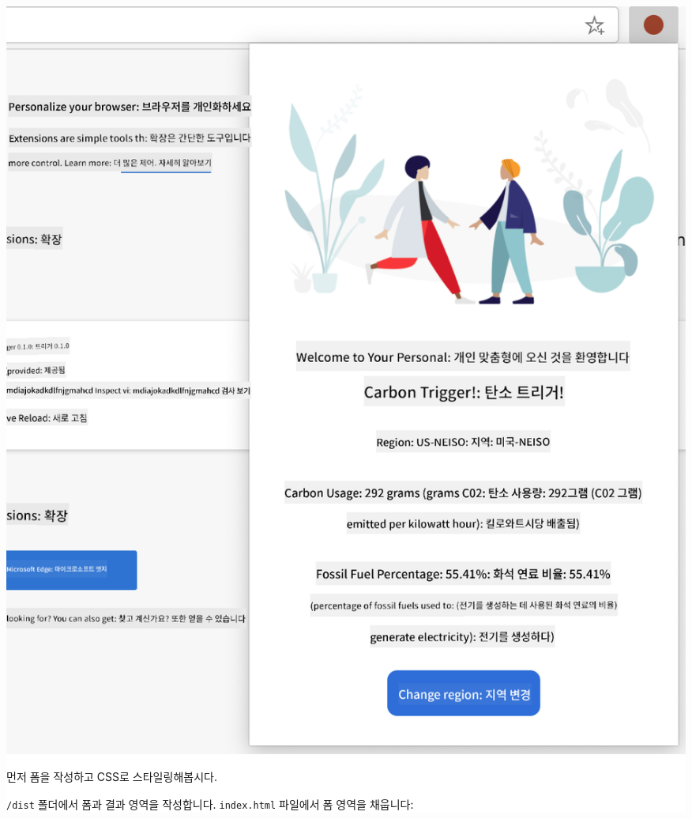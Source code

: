 ![완성된 확장 프로그램이 US-NEISO 지역의 탄소 사용량과 화석 연료 비율 값을 표시하는 스크린샷](../../../../translated_images/2.1dae52ff0804224692cd648afbf2342955d7afe3b0101b617268130dfb427f55.ko.png)

먼저 폼을 작성하고 CSS로 스타일링해봅시다.

`/dist` 폴더에서 폼과 결과 영역을 작성합니다. `index.html` 파일에서 폼 영역을 채웁니다:
